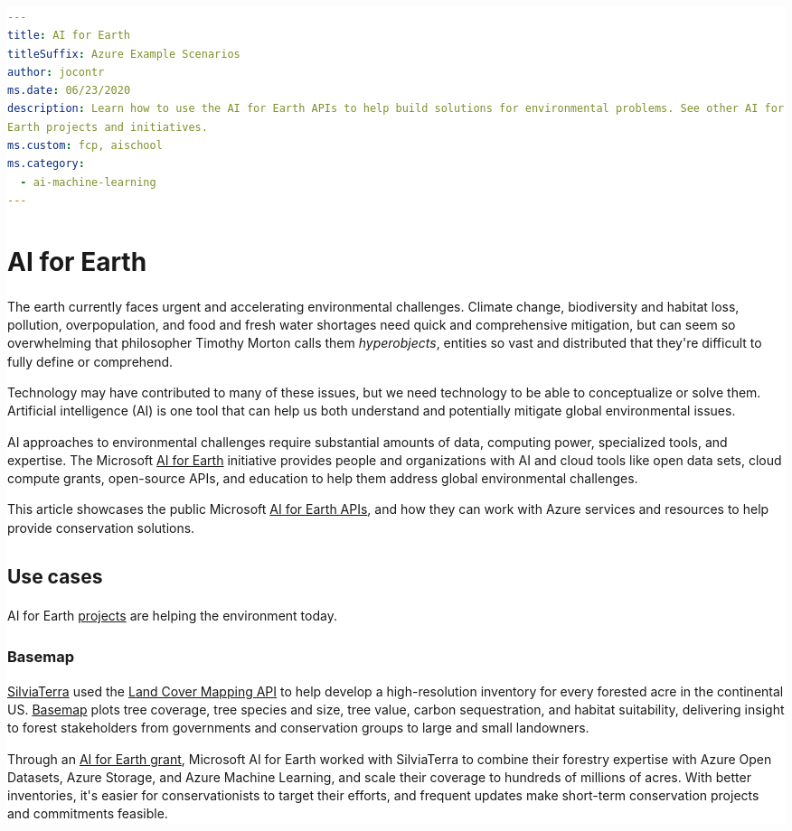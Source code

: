 ```yaml
---
title: AI for Earth
titleSuffix: Azure Example Scenarios
author: jocontr
ms.date: 06/23/2020
description: Learn how to use the AI for Earth APIs to help build solutions for environmental problems. See other AI for Earth projects and initiatives.
ms.custom: fcp, aischool
ms.category:
  - ai-machine-learning
---
```

# AI for Earth

The earth currently faces urgent and accelerating environmental challenges. Climate change, biodiversity and habitat loss, pollution, overpopulation, and food and fresh water shortages need quick and comprehensive mitigation, but can seem so overwhelming that philosopher Timothy Morton calls them *hyperobjects*, entities so vast and distributed that they're difficult to fully define or comprehend.

Technology may have contributed to many of these issues, but we need technology to be able to conceptualize or solve them. Artificial intelligence (AI) is one tool that can help us both understand and potentially mitigate global environmental issues.

AI approaches to environmental challenges require substantial amounts of data, computing power, specialized tools, and expertise. The Microsoft [AI for Earth](https://www.microsoft.com/ai/ai-for-earth) initiative provides people and organizations with AI and cloud tools like open data sets, cloud compute grants, open-source APIs, and education to help them address global environmental challenges.

This article showcases the public Microsoft [AI for Earth APIs](https://www.microsoft.com/ai/ai-for-earth-tech-resources), and how they can work with Azure services and resources to help provide conservation solutions.

## Use cases

AI for Earth [projects](https://www.microsoft.com/ai/ai-for-earth-projects?activetab=pivot1%3aprimaryr2) are helping the environment today.

### Basemap

[SilviaTerra](https://www.silviaterra.com/) used the [Land Cover Mapping API](https://aiforearth.portal.azure-api.net/docs/services/ai-for-earth-land-cover-mapping-api-v2/operations/post-landcover-classify) to help develop a high-resolution inventory for every forested acre in the continental US. [Basemap](https://www.silviaterra.com/basemap) plots tree coverage, tree species and size, tree value, carbon sequestration, and habitat suitability, delivering insight to forest stakeholders from governments and conservation groups to large and small landowners.

Through an [AI for Earth grant](https://ai4edatasetspublicassets.blob.core.windows.net/grantee-profiles/SilviaTerra_US_Ag_AI4E%20Grantee%20Profile.pdf), Microsoft AI for Earth worked with SilviaTerra to combine their forestry expertise with Azure Open Datasets, Azure Storage, and Azure Machine Learning, and scale their coverage to hundreds of millions of acres. With better inventories, it's easier for conservationists to target their efforts, and frequent updates make short-term conservation projects and commitments feasible.
